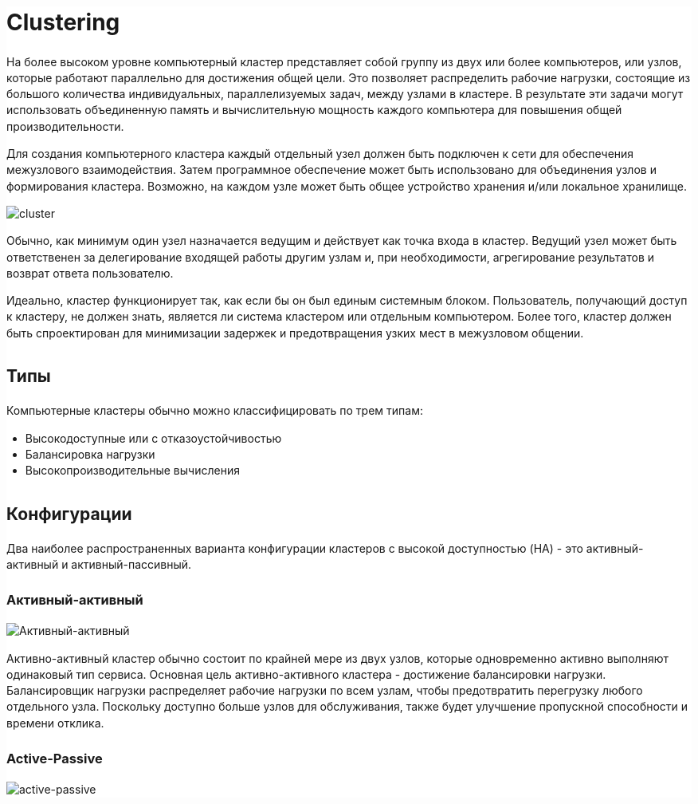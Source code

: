# Clustering

На более высоком уровне компьютерный кластер представляет собой группу из двух или более компьютеров, или узлов, которые работают параллельно для достижения общей цели. Это позволяет распределить рабочие нагрузки, состоящие из большого количества индивидуальных, параллелизуемых задач, между узлами в кластере. В результате эти задачи могут использовать объединенную память и вычислительную мощность каждого компьютера для повышения общей производительности.

Для создания компьютерного кластера каждый отдельный узел должен быть подключен к сети для обеспечения межузлового взаимодействия. Затем программное обеспечение может быть использовано для объединения узлов и формирования кластера. Возможно, на каждом узле может быть общее устройство хранения и/или локальное хранилище.

![cluster](https://raw.githubusercontent.com/karanpratapsingh/portfolio/master/public/static/courses/system-design/chapter-I/clustering/cluster.png)

Обычно, как минимум один узел назначается ведущим и действует как точка входа в кластер. Ведущий узел может быть ответственен за делегирование входящей работы другим узлам и, при необходимости, агрегирование результатов и возврат ответа пользователю.

Идеально, кластер функционирует так, как если бы он был единым системным блоком. Пользователь, получающий доступ к кластеру, не должен знать, является ли система кластером или отдельным компьютером. Более того, кластер должен быть спроектирован для минимизации задержек и предотвращения узких мест в межузловом общении.

## Типы

Компьютерные кластеры обычно можно классифицировать по трем типам:

- Высокодоступные или с отказоустойчивостью
- Балансировка нагрузки
- Высокопроизводительные вычисления

## Конфигурации

Два наиболее распространенных варианта конфигурации кластеров с высокой доступностью (HA) - это активный-активный и активный-пассивный.

### Активный-активный

![Активный-активный](https://raw.githubusercontent.com/karanpratapsingh/portfolio/master/public/static/courses/system-design/chapter-I/clustering/active-active.png)

Активно-активный кластер обычно состоит по крайней мере из двух узлов, которые одновременно активно выполняют одинаковый тип сервиса. Основная цель активно-активного кластера - достижение балансировки нагрузки. Балансировщик нагрузки распределяет рабочие нагрузки по всем узлам, чтобы предотвратить перегрузку любого отдельного узла. Поскольку доступно больше узлов для обслуживания, также будет улучшение пропускной способности и времени отклика.

### Active-Passive

![active-passive](https://raw.githubusercontent.com/karanpratapsingh/portfolio/master/public/static/courses/system-design/chapter-I/clustering/active-passive.png)
